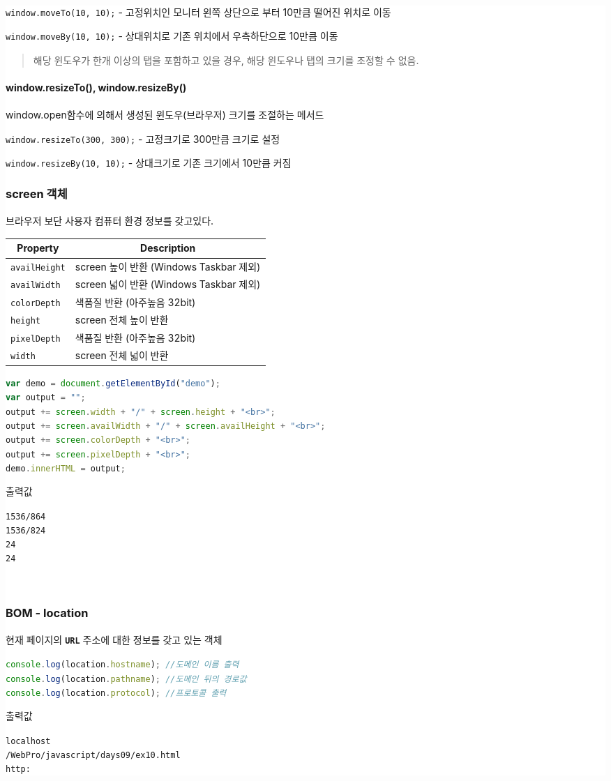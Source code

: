 `window.moveTo(10, 10);` - 고정위치인 모니터 왼쪽 상단으로 부터 10만큼 떨어진 위치로 이동  

`window.moveBy(10, 10);` - 상대위치로 기존 위치에서 우측하단으로 10만큼 이동

> 해당 윈도우가 한개 이상의 탭을 포함하고 있을 경우, 해당 윈도우나 탭의 크기를 조정할 수 없음.  

#### window.resizeTo(), window.resizeBy()

window.open함수에 의해서 생성된 윈도우(브라우저) 크기를 조절하는 메서드

`window.resizeTo(300, 300);` - 고정크기로 300만큼 크기로 설정

`window.resizeBy(10, 10);` - 상대크기로 기존 크기에서 10만큼 커짐


### screen 객체

브라우저 보단 사용자 컴퓨터 환경 정보를 갖고있다.  

**Property**|**Description**
|---|---|
`availHeight` | screen 높이 반환 (Windows Taskbar 제외)
`availWidth`  | screen 넓이 반환 (Windows Taskbar 제외)
`colorDepth`  | 색품질 반환 (아주높음 32bit)
`height`      | screen 전체 높이 반환
`pixelDepth`  | 색품질 반환 (아주높음 32bit)
`width`       | screen 전체 넓이 반환

```js
var demo = document.getElementById("demo");
var output = "";
output += screen.width + "/" + screen.height + "<br>";
output += screen.availWidth + "/" + screen.availHeight + "<br>";
output += screen.colorDepth + "<br>";
output += screen.pixelDepth + "<br>";
demo.innerHTML = output;
```

출력값
```
1536/864
1536/824
24
24
```

<br>

### BOM - location

현재 페이지의 **`URL`** 주소에 대한 정보를 갖고 있는 객체
```js
console.log(location.hostname); //도메인 이름 출력
console.log(location.pathname); //도메인 뒤의 경로값
console.log(location.protocol); //프로토콜 출력
```

출력값
```
localhost
/WebPro/javascript/days09/ex10.html
http:
```
